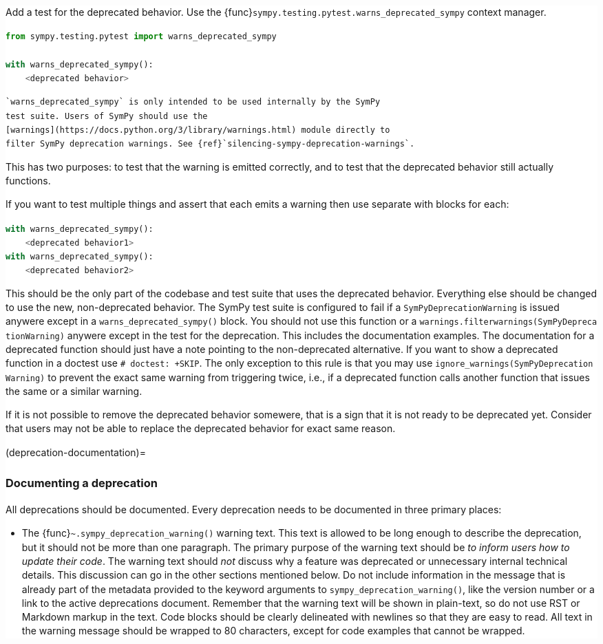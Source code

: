 Add a test for the deprecated behavior. Use the
{func}`sympy.testing.pytest.warns_deprecated_sympy` context manager.

```py
from sympy.testing.pytest import warns_deprecated_sympy

with warns_deprecated_sympy():
    <deprecated behavior>
```

```{note}
`warns_deprecated_sympy` is only intended to be used internally by the SymPy
test suite. Users of SymPy should use the
[warnings](https://docs.python.org/3/library/warnings.html) module directly to
filter SymPy deprecation warnings. See {ref}`silencing-sympy-deprecation-warnings`.
```

This has two purposes: to test that the warning is emitted correctly, and to
test that the deprecated behavior still actually functions.

If you want to test multiple things and assert that each emits a warning then
use separate with blocks for each:

```py
with warns_deprecated_sympy():
    <deprecated behavior1>
with warns_deprecated_sympy():
    <deprecated behavior2>
```

This should be the only part of the codebase and test suite that uses the
deprecated behavior. Everything else should be changed to use the new,
non-deprecated behavior. The SymPy test suite is configured to fail if a
`SymPyDeprecationWarning` is issued anywere except in a
`warns_deprecated_sympy()` block. You should not use this function or a
`warnings.filterwarnings(SymPyDeprecationWarning)` anywere except in the test
for the deprecation. This includes the documentation examples. The
documentation for a deprecated function should just have a note pointing to
the non-deprecated alternative. If you want to show a deprecated function in a
doctest use `# doctest: +SKIP`. The only exception to this rule is that you
may use `ignore_warnings(SymPyDeprecationWarning)` to prevent the exact same
warning from triggering twice, i.e., if a deprecated function calls another
function that issues the same or a similar warning.

If it is not possible to remove the deprecated behavior somewere, that is a
sign that it is not ready to be deprecated yet. Consider that users may not be
able to replace the deprecated behavior for exact same reason.

(deprecation-documentation)=
### Documenting a deprecation

All deprecations should be documented. Every deprecation needs to be
documented in three primary places:

- The {func}`~.sympy_deprecation_warning()` warning text. This text is allowed
  to be long enough to describe the deprecation, but it should not be more
  than one paragraph. The primary purpose of the warning text should be *to
  inform users how to update their code*. The warning text should *not*
  discuss why a feature was deprecated or unnecessary internal technical
  details. This discussion can go in the other sections mentioned below. Do
  not include information in the message that is already part of the metadata
  provided to the keyword arguments to `sympy_deprecation_warning()`, like the
  version number or a link to the active deprecations document. Remember that
  the warning text will be shown in plain-text, so do not use RST or Markdown
  markup in the text. Code blocks should be clearly delineated with newlines
  so that they are easy to read. All text in the warning message should be
  wrapped to 80 characters, except for code examples that cannot be wrapped.
